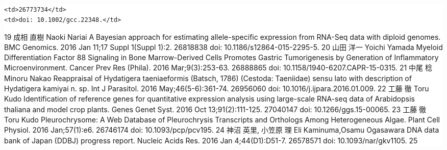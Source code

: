     <td>26773734</td>
    <td>doi: 10.1002/gcc.22348.</td>
</tr>
<tr>
    <td>19</td>
    <td>成相 直樹</td>
    <td>Naoki Nariai</td>
    <td>A Bayesian approach for estimating allele-specific expression from RNA-Seq data with diploid genomes.</td>
    <td>BMC Genomics. 2016 Jan 11;17 Suppl 1(Suppl 1):2.</td>
    <td>26818838</td>
    <td>doi: 10.1186/s12864-015-2295-5.</td>
</tr>
<tr>
    <td>20</td>
    <td>山田 洋一</td>
    <td>Yoichi Yamada</td>
    <td>Myeloid Differentiation Factor 88 Signaling in Bone Marrow-Derived Cells Promotes Gastric Tumorigenesis by Generation of Inflammatory Microenvironment.</td>
    <td>Cancer Prev Res (Phila). 2016 Mar;9(3):253-63.</td>
    <td>26888865</td>
    <td>doi: 10.1158/1940-6207.CAPR-15-0315.</td>
</tr>
<tr>
    <td>21</td>
    <td>中尾 稔</td>
    <td>Minoru Nakao </td>
    <td>Reappraisal of Hydatigera taeniaeformis (Batsch, 1786) (Cestoda: Taeniidae) sensu lato with description of Hydatigera kamiyai n. sp.</td>
    <td>Int J Parasitol. 2016 May;46(5-6):361-74.</td>
    <td>26956060</td>
    <td>doi: 10.1016/j.ijpara.2016.01.009.</td>
</tr>
<tr>
    <td>22</td>
    <td>工藤 徹</td>
    <td>Toru Kudo</td>
    <td>Identification of reference genes for quantitative expression analysis using large-scale RNA-seq data of Arabidopsis thaliana and model crop plants.</td>
    <td>Genes Genet Syst. 2016 Oct 13;91(2):111-125.</td>
    <td>27040147</td>
    <td>doi: 10.1266/ggs.15-00065.</td>
</tr>
<tr>
    <td>23</td>
    <td>工藤 徹</td>
    <td>Toru Kudo</td>
    <td>Pleurochrysome: A Web Database of Pleurochrysis Transcripts and Orthologs Among Heterogeneous Algae.</td>
    <td>Plant Cell Physiol. 2016 Jan;57(1):e6.</td>
    <td>26746174</td>
    <td>doi: 10.1093/pcp/pcv195.</td>
</tr>
<tr>
    <td>24</td>
    <td>神沼 英里, 小笠原 理</td>
    <td>Eli Kaminuma,Osamu Ogasawara</td>
    <td>DNA data bank of Japan (DDBJ) progress report.</td>
    <td>Nucleic Acids Res. 2016 Jan 4;44(D1):D51-7.</td>
    <td>26578571</td>
    <td>doi: 10.1093/nar/gkv1105. </td>
</tr>
<tr>
    <td>25</td>